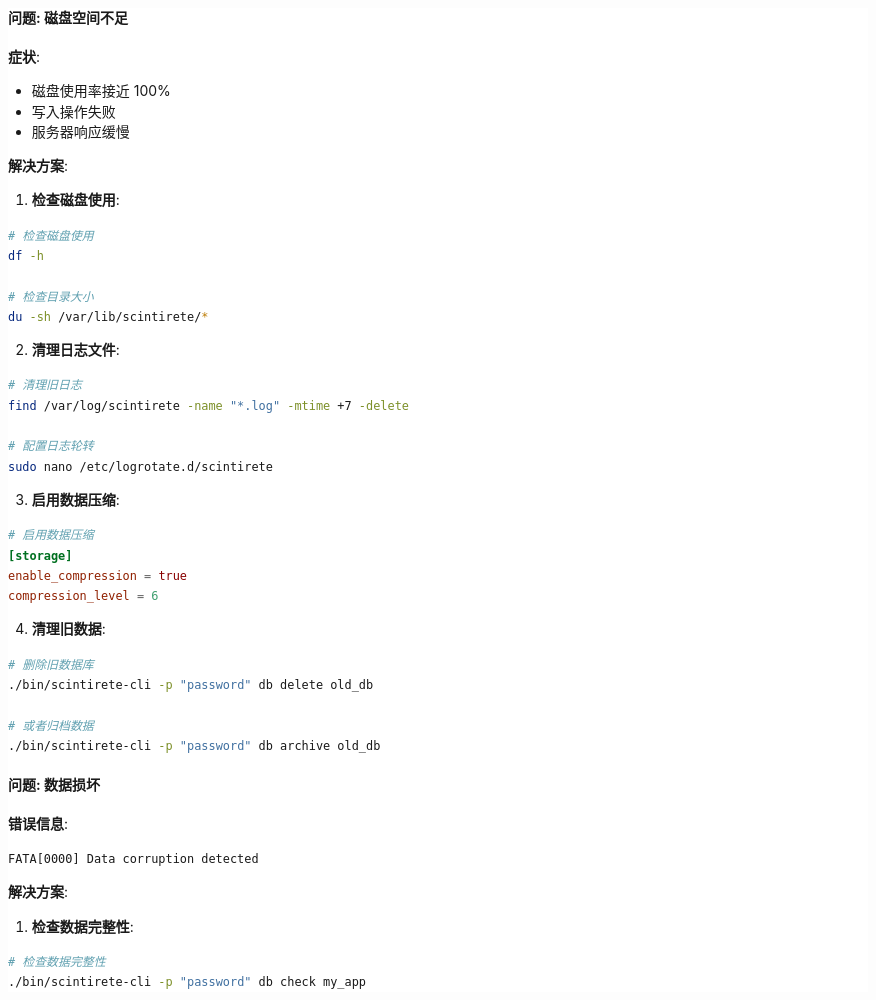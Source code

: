 #### 问题: 磁盘空间不足

**症状**:
- 磁盘使用率接近 100%
- 写入操作失败
- 服务器响应缓慢

**解决方案**:

1. **检查磁盘使用**:
```bash
# 检查磁盘使用
df -h

# 检查目录大小
du -sh /var/lib/scintirete/*
```

2. **清理日志文件**:
```bash
# 清理旧日志
find /var/log/scintirete -name "*.log" -mtime +7 -delete

# 配置日志轮转
sudo nano /etc/logrotate.d/scintirete
```

3. **启用数据压缩**:
```toml
# 启用数据压缩
[storage]
enable_compression = true
compression_level = 6
```

4. **清理旧数据**:
```bash
# 删除旧数据库
./bin/scintirete-cli -p "password" db delete old_db

# 或者归档数据
./bin/scintirete-cli -p "password" db archive old_db
```

#### 问题: 数据损坏

**错误信息**:
```
FATA[0000] Data corruption detected
```

**解决方案**:

1. **检查数据完整性**:
```bash
# 检查数据完整性
./bin/scintirete-cli -p "password" db check my_app
```
